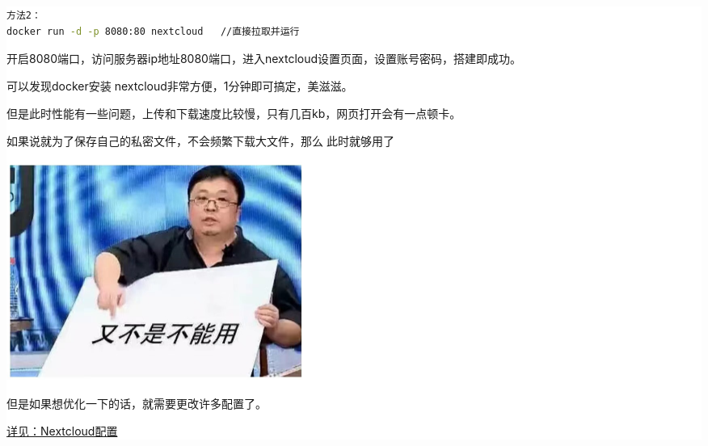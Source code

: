 ```bash
方法2：
docker run -d -p 8080:80 nextcloud   //直接拉取并运行
```

开启8080端口，访问服务器ip地址8080端口，进入nextcloud设置页面，设置账号密码，搭建即成功。

可以发现docker安装 nextcloud非常方便，1分钟即可搞定，美滋滋。

但是此时性能有一些问题，上传和下载速度比较慢，只有几百kb，网页打开会有一点顿卡。

如果说就为了保存自己的私密文件，不会频繁下载大文件，那么 此时就够用了















<img src="..\.vuepress\alias\bqb\lyh.png" alt="image-20210530164235100" style="zoom:50%;" />

但是如果想优化一下的话，就需要更改许多配置了。

[详见：Nextcloud配置](./nextcloud)


